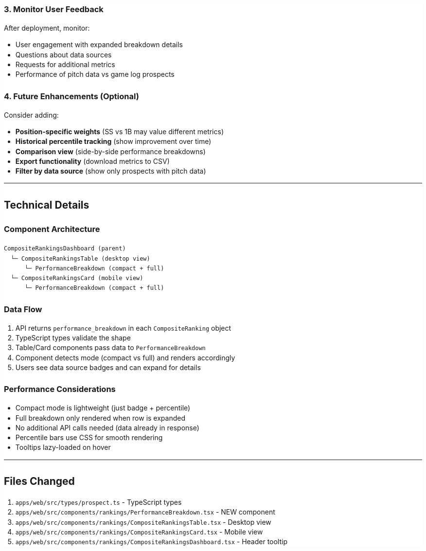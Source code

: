### 3. Monitor User Feedback

After deployment, monitor:
- User engagement with expanded breakdown details
- Questions about data sources
- Requests for additional metrics
- Performance of pitch data vs game log prospects

### 4. Future Enhancements (Optional)

Consider adding:
- **Position-specific weights** (SS vs 1B may value different metrics)
- **Historical percentile tracking** (show improvement over time)
- **Comparison view** (side-by-side performance breakdowns)
- **Export functionality** (download metrics to CSV)
- **Filter by data source** (show only prospects with pitch data)

---

## Technical Details

### Component Architecture

```
CompositeRankingsDashboard (parent)
  └─ CompositeRankingsTable (desktop view)
      └─ PerformanceBreakdown (compact + full)
  └─ CompositeRankingsCard (mobile view)
      └─ PerformanceBreakdown (compact + full)
```

### Data Flow

1. API returns `performance_breakdown` in each `CompositeRanking` object
2. TypeScript types validate the shape
3. Table/Card components pass data to `PerformanceBreakdown`
4. Component detects mode (compact vs full) and renders accordingly
5. Users see data source badges and can expand for details

### Performance Considerations

- Compact mode is lightweight (just badge + percentile)
- Full breakdown only rendered when row is expanded
- No additional API calls needed (data already in response)
- Percentile bars use CSS for smooth rendering
- Tooltips lazy-loaded on hover

---

## Files Changed

1. `apps/web/src/types/prospect.ts` - TypeScript types
2. `apps/web/src/components/rankings/PerformanceBreakdown.tsx` - NEW component
3. `apps/web/src/components/rankings/CompositeRankingsTable.tsx` - Desktop view
4. `apps/web/src/components/rankings/CompositeRankingsCard.tsx` - Mobile view
5. `apps/web/src/components/rankings/CompositeRankingsDashboard.tsx` - Header tooltip
